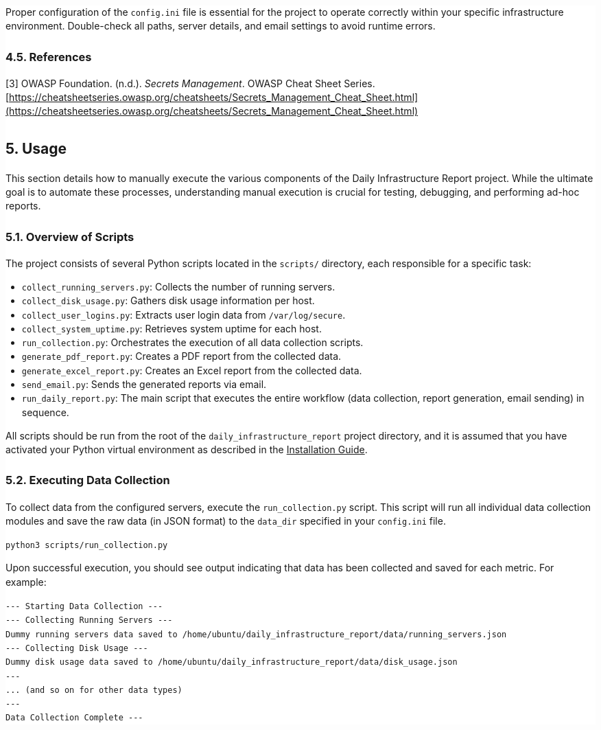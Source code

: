 Proper configuration of the `config.ini` file is essential for the project to operate correctly within your specific infrastructure environment. Double-check all paths, server details, and email settings to avoid runtime errors.

### 4.5. References

[3] OWASP Foundation. (n.d.). *Secrets Management*. OWASP Cheat Sheet Series. [https://cheatsheetseries.owasp.org/cheatsheets/Secrets_Management_Cheat_Sheet.html](https://cheatsheetseries.owasp.org/cheatsheets/Secrets_Management_Cheat_Sheet.html)




## 5. Usage

This section details how to manually execute the various components of the Daily Infrastructure Report project. While the ultimate goal is to automate these processes, understanding manual execution is crucial for testing, debugging, and performing ad-hoc reports.

### 5.1. Overview of Scripts

The project consists of several Python scripts located in the `scripts/` directory, each responsible for a specific task:

*   `collect_running_servers.py`: Collects the number of running servers.
*   `collect_disk_usage.py`: Gathers disk usage information per host.
*   `collect_user_logins.py`: Extracts user login data from `/var/log/secure`.
*   `collect_system_uptime.py`: Retrieves system uptime for each host.
*   `run_collection.py`: Orchestrates the execution of all data collection scripts.
*   `generate_pdf_report.py`: Creates a PDF report from the collected data.
*   `generate_excel_report.py`: Creates an Excel report from the collected data.
*   `send_email.py`: Sends the generated reports via email.
*   `run_daily_report.py`: The main script that executes the entire workflow (data collection, report generation, email sending) in sequence.

All scripts should be run from the root of the `daily_infrastructure_report` project directory, and it is assumed that you have activated your Python virtual environment as described in the [Installation Guide](#3-installation-guide).

### 5.2. Executing Data Collection

To collect data from the configured servers, execute the `run_collection.py` script. This script will run all individual data collection modules and save the raw data (in JSON format) to the `data_dir` specified in your `config.ini` file.

```bash
python3 scripts/run_collection.py
```

Upon successful execution, you should see output indicating that data has been collected and saved for each metric. For example:

```
--- Starting Data Collection ---
--- Collecting Running Servers ---
Dummy running servers data saved to /home/ubuntu/daily_infrastructure_report/data/running_servers.json
--- Collecting Disk Usage ---
Dummy disk usage data saved to /home/ubuntu/daily_infrastructure_report/data/disk_usage.json
---
... (and so on for other data types)
---
Data Collection Complete ---
```
